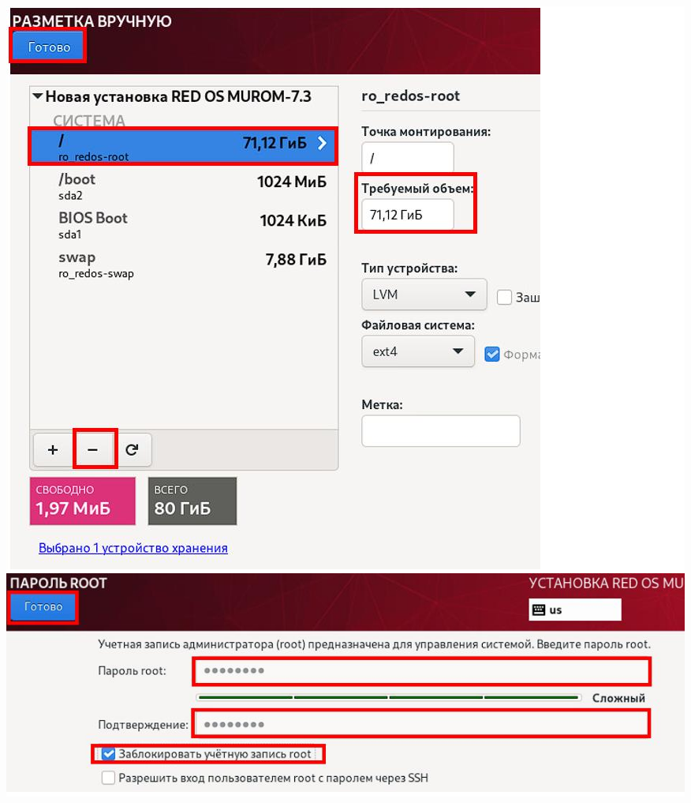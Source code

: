![screen](https://raw.githubusercontent.com/kak2pan0-crypto/private/main/gis/images/wdvc8qatm2002.jpg)
![screen](https://raw.githubusercontent.com/kak2pan0-crypto/private/main/gis/images/m08di4y369002.jpg)